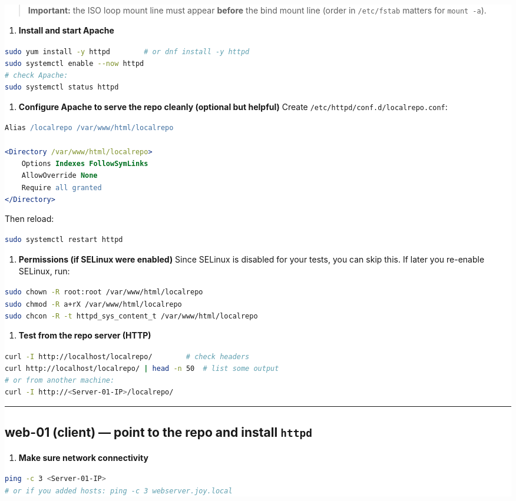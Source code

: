 > **Important:** the ISO loop mount line must appear **before** the bind mount line (order in `/etc/fstab` matters for `mount -a`).

1. **Install and start Apache**

```bash
sudo yum install -y httpd        # or dnf install -y httpd
sudo systemctl enable --now httpd
# check Apache:
sudo systemctl status httpd
```

1. **Configure Apache to serve the repo cleanly (optional but helpful)**
   Create `/etc/httpd/conf.d/localrepo.conf`:

```apache
Alias /localrepo /var/www/html/localrepo

<Directory /var/www/html/localrepo>
    Options Indexes FollowSymLinks
    AllowOverride None
    Require all granted
</Directory>
```

Then reload:

```bash
sudo systemctl restart httpd
```

1. **Permissions (if SELinux were enabled)**
   Since SELinux is disabled for your tests, you can skip this. If later you re-enable SELinux, run:

```bash
sudo chown -R root:root /var/www/html/localrepo
sudo chmod -R a+rX /var/www/html/localrepo
sudo chcon -R -t httpd_sys_content_t /var/www/html/localrepo
```

1. **Test from the repo server (HTTP)**

```bash
curl -I http://localhost/localrepo/        # check headers
curl http://localhost/localrepo/ | head -n 50  # list some output
# or from another machine:
curl -I http://<Server-01-IP>/localrepo/
```

---

## web-01 (client) — point to the repo and install `httpd`

1. **Make sure network connectivity**

```bash
ping -c 3 <Server-01-IP>
# or if you added hosts: ping -c 3 webserver.joy.local
```
